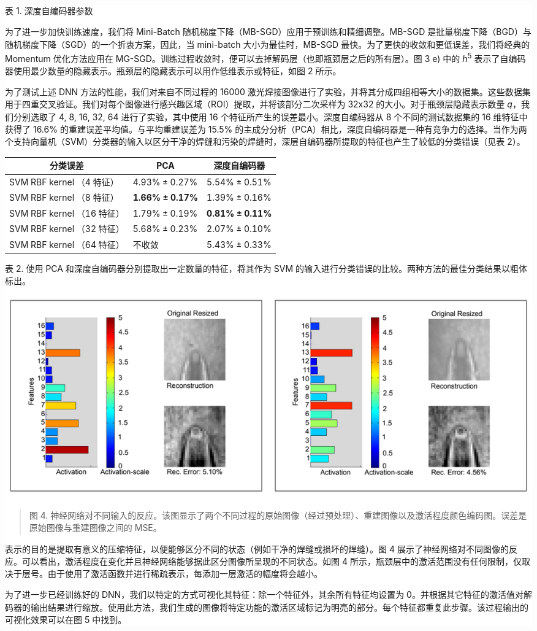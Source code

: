 表 1. 深度自编码器参数

为了进一步加快训练速度，我们将 Mini-Batch 随机梯度下降（MB-SGD）应用于预训练和精细调整。MB-SGD 是批量梯度下降（BGD）与随机梯度下降（SGD）的一个折衷方案，因此，当 mini-batch 大小为最佳时，MB-SGD 最快。为了更快的收敛和更低误差，我们将经典的 Momentum 优化方法应用在 MG-SGD。训练过程收敛时，便可以去掉解码层（也即瓶颈层之后的所有层）。图 3 e) 中的 $h^5$ 表示了自编码器使用最少数量的隐藏表示。瓶颈层的隐藏表示可以用作低维表示或特征，如图 2 所示。

为了测试上述 DNN 方法的性能，我们对来自不同过程的 16000 激光焊接图像进行了实验，并将其分成四组相等大小的数据集。这些数据集用于四重交叉验证。我们对每个图像进行感兴趣区域（ROI）提取，并将该部分二次采样为 32x32 的大小。对于瓶颈层隐藏表示数量 $q$，我们分别选取了 4, 8, 16, 32, 64 进行了实验，其中使用 16 个特征所产生的误差最小。深度自编码器从 8 个不同的测试数据集的 16 维特征中获得了 16.6% 的重建误差平均值。与平均重建误差为 15.5% 的主成分分析（PCA）相比，深度自编码器是一种有竞争力的选择。当作为两个支持向量机（SVM）分类器的输入以区分干净的焊缝和污染的焊缝时，深层自编码器所提取的特征也产生了较低的分类错误（见表 2）。

|分类误差|PCA|深度自编码器|
|-|-|-|
|SVM RBF kernel （4 特征）|$4.93\% \pm 0.27\%$|$5.54\% \pm 0.51\%$|
|SVM RBF kernel （8 特征）|**$1.66\% \pm 0.17\%$**|$1.39\% \pm 0.16\%$|
|SVM RBF kernel （16 特征）|$1.79\% \pm 0.19\%$|**$0.81\% \pm 0.11\%$**|
|SVM RBF kernel （32 特征）|$5.68\% \pm 0.23\%$|$2.07\% \pm 0.10\%$|
|SVM RBF kernel （64 特征）|不收敛|$5.43\% \pm 0.33\%$|

表 2. 使用 PCA 和深度自编码器分别提取出一定数量的特征，将其作为 SVM 的输入进行分类错误的比较。两种方法的最佳分类结果以粗体标出。

![Figure4](_media/translate/Figure04.png)

> 图 4. 神经网络对不同输入的反应。该图显示了两个不同过程的原始图像（经过预处理）、重建图像以及激活程度颜色编码图。误差是原始图像与重建图像之间的 MSE。

表示的目的是提取有意义的压缩特征，以便能够区分不同的状态（例如干净的焊缝或损坏的焊缝）。图 4 展示了神经网络对不同图像的反应。可以看出，激活程度在变化并且神经网络能够据此区分图像所呈现的不同状态。如图 4 所示，瓶颈层中的激活范围没有任何限制，仅取决于层号。由于使用了激活函数并进行稀疏表示，每添加一层激活的幅度将会越小。

为了进一步已经训练好的 DNN，我们以特定的方式可视化其特征：除一个特征外，其余所有特征均设置为 0。并根据其它特征的激活值对解码器的输出结果进行缩放。使用此方法，我们生成的图像将特定功能的激活区域标记为明亮的部分。每个特征都重复此步骤。该过程输出的可视化效果可以在图 5 中找到。
